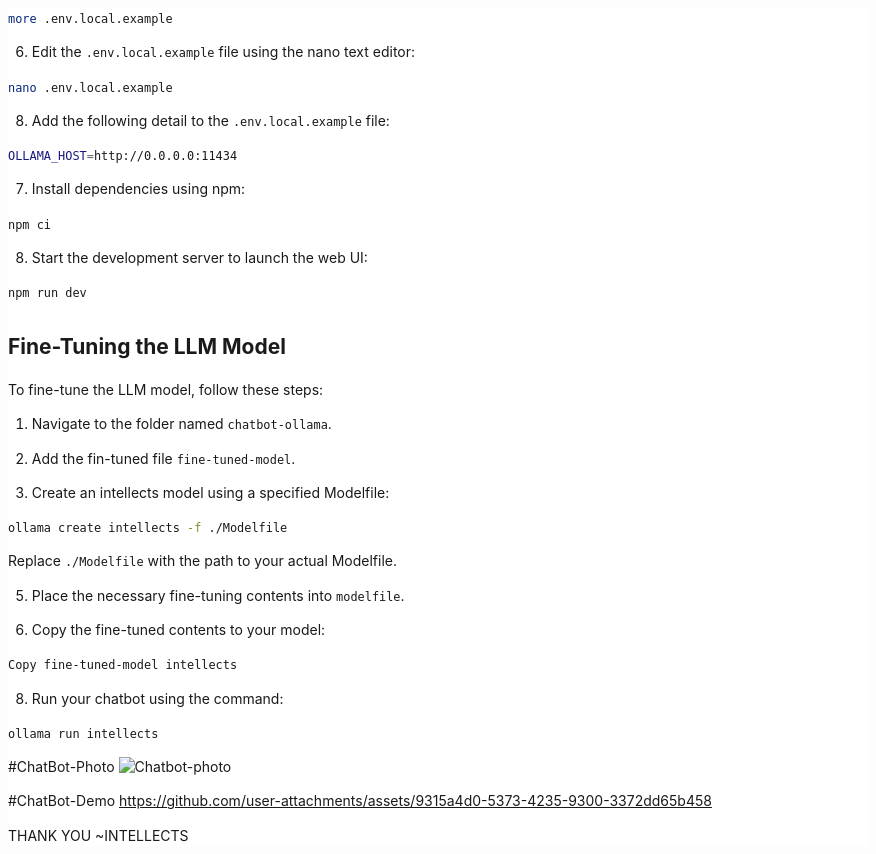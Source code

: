 ```bash
more .env.local.example
```

6. Edit the `.env.local.example` file using the nano text editor:

```bash
nano .env.local.example
```

8. Add the following detail to the `.env.local.example` file:

```bash
OLLAMA_HOST=http://0.0.0.0:11434
```

7. Install dependencies using npm:

```bash
npm ci
```

8. Start the development server to launch the web UI:

```bash
npm run dev
```

## Fine-Tuning the LLM Model

To fine-tune the LLM model, follow these steps:

1. Navigate to the folder named `chatbot-ollama`.

2. Add the fin-tuned file `fine-tuned-model`.

3. Create an intellects model using a specified Modelfile:

```bash
ollama create intellects -f ./Modelfile
```

Replace `./Modelfile` with the path to your actual Modelfile.

5. Place the necessary fine-tuning contents into `modelfile`.

6. Copy the fine-tuned contents to your model:

```bash
Copy fine-tuned-model intellects
```

8. Run your chatbot using the command:

```bash
ollama run intellects
```

#ChatBot-Photo
![Chatbot-photo](https://github.com/user-attachments/assets/8f73e9f2-a6ca-4ce9-99b7-d367b1460cbd)

#ChatBot-Demo
https://github.com/user-attachments/assets/9315a4d0-5373-4235-9300-3372dd65b458

THANK YOU
~INTELLECTS
